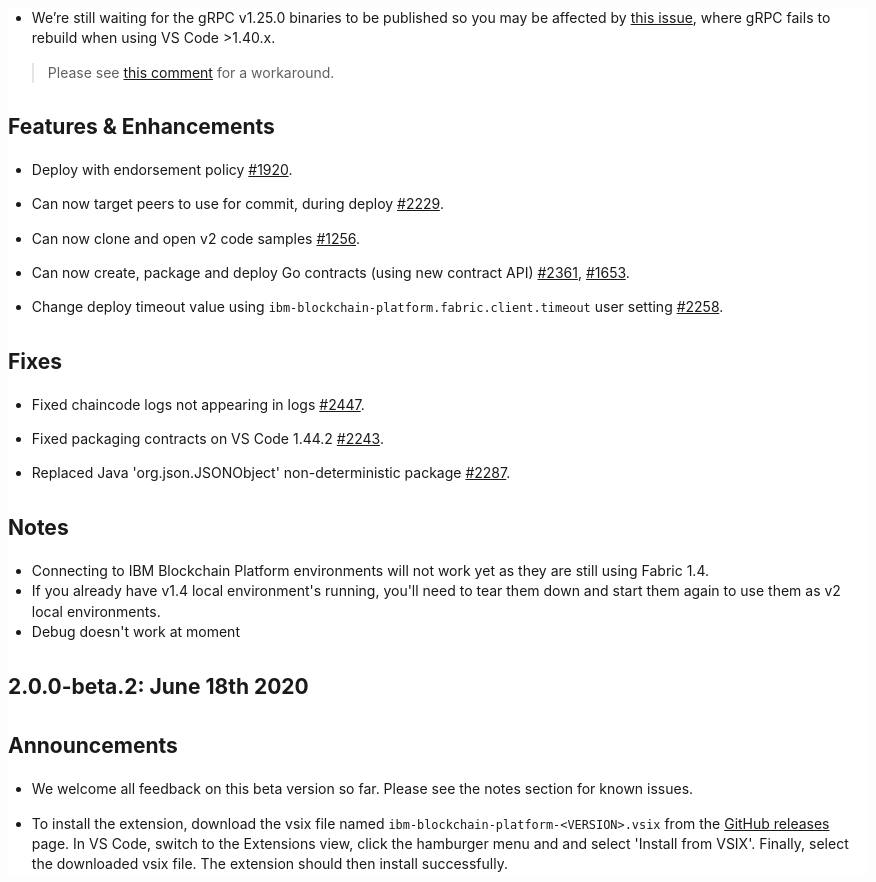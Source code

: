* We’re still waiting for the gRPC v1.25.0 binaries to be published so you may be affected by [this issue](https://github.com/IBM-Blockchain/blockchain-vscode-extension/issues/1621), where gRPC fails to rebuild when using VS Code >1.40.x.
 > Please see [this comment](https://github.com/IBM-Blockchain/blockchain-vscode-extension/issues/1621#issuecomment-552926559) for a workaround. 

Features & Enhancements
---
* Deploy with endorsement policy [#1920](https://github.com/IBM-Blockchain/blockchain-vscode-extension/issues/1920).

* Can now target peers to use for commit, during deploy [#2229](https://github.com/IBM-Blockchain/blockchain-vscode-extension/issues/2229).

* Can now clone and open v2 code samples [#1256](https://github.com/IBM-Blockchain/blockchain-vscode-extension/issues/1256).

* Can now create, package and deploy Go contracts (using new contract API) [#2361](https://github.com/IBM-Blockchain/blockchain-vscode-extension/issues/2361), [#1653](https://github.com/IBM-Blockchain/blockchain-vscode-extension/issues/1653).

* Change deploy timeout value using `ibm-blockchain-platform.fabric.client.timeout` user setting [#2258](https://github.com/IBM-Blockchain/blockchain-vscode-extension/issues/2258).

Fixes
---
* Fixed chaincode logs not appearing in logs [#2447](https://github.com/IBM-Blockchain/blockchain-vscode-extension/pulls/2447).

* Fixed packaging contracts on VS Code 1.44.2 [#2243](https://github.com/IBM-Blockchain/blockchain-vscode-extension/issues/2243).

* Replaced Java 'org.json.JSONObject' non-deterministic package [#2287](https://github.com/IBM-Blockchain/blockchain-vscode-extension/issues/2287).

Notes
---
* Connecting to IBM Blockchain Platform environments will not work yet as they are still using Fabric 1.4.
* If you already have v1.4 local environment's running, you'll need to tear them down and start them again to use them as v2 local environments.
* Debug doesn't work at moment


## 2.0.0-beta.2: June 18th 2020

Announcements
---
* We welcome all feedback on this beta version so far. Please see the notes section for known issues.

* To install the extension, download the vsix file named `ibm-blockchain-platform-<VERSION>.vsix` from the [GitHub releases](https://github.com/IBM-Blockchain/blockchain-vscode-extension/releases) page.
  In VS Code, switch to the Extensions view, click the hamburger menu and and select 'Install from VSIX'. Finally, select the downloaded vsix file. The extension should then install successfully.
  